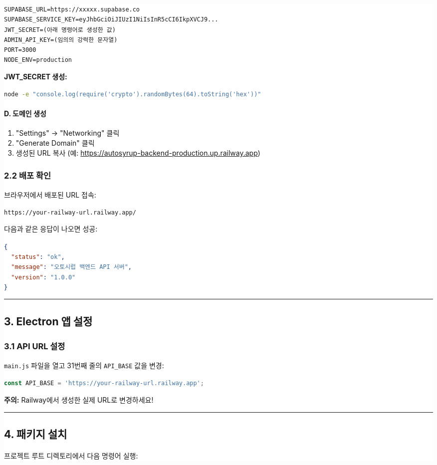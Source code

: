 ```
SUPABASE_URL=https://xxxxx.supabase.co
SUPABASE_SERVICE_KEY=eyJhbGciOiJIUzI1NiIsInR5cCI6IkpXVCJ9...
JWT_SECRET=(아래 명령어로 생성한 값)
ADMIN_API_KEY=(임의의 강력한 문자열)
PORT=3000
NODE_ENV=production
```

**JWT_SECRET 생성:**
```bash
node -e "console.log(require('crypto').randomBytes(64).toString('hex'))"
```

#### D. 도메인 생성

1. "Settings" → "Networking" 클릭
2. "Generate Domain" 클릭
3. 생성된 URL 복사 (예: https://autosyrup-backend-production.up.railway.app)

### 2.2 배포 확인

브라우저에서 배포된 URL 접속:
```
https://your-railway-url.railway.app/
```

다음과 같은 응답이 나오면 성공:
```json
{
  "status": "ok",
  "message": "오토시럽 백엔드 API 서버",
  "version": "1.0.0"
}
```

---

## 3. Electron 앱 설정

### 3.1 API URL 설정

`main.js` 파일을 열고 31번째 줄의 `API_BASE` 값을 변경:

```javascript
const API_BASE = 'https://your-railway-url.railway.app';
```

**주의:** Railway에서 생성한 실제 URL로 변경하세요!

---

## 4. 패키지 설치

프로젝트 루트 디렉토리에서 다음 명령어 실행:
